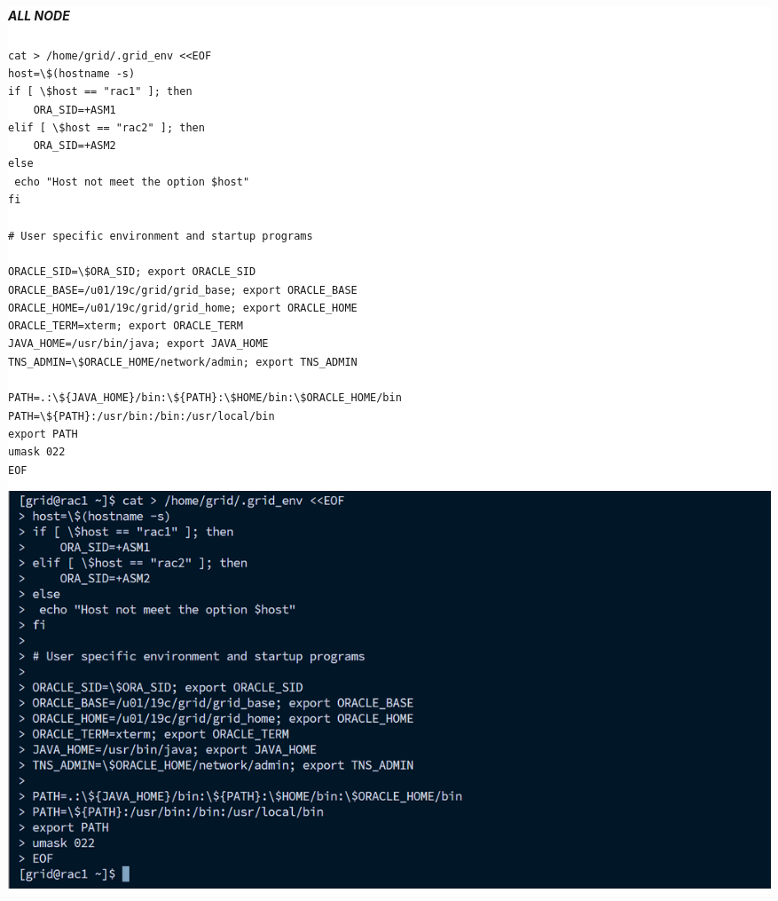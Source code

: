 ##### ALL NODE
```
cat > /home/grid/.grid_env <<EOF
host=\$(hostname -s)
if [ \$host == "rac1" ]; then 
    ORA_SID=+ASM1
elif [ \$host == "rac2" ]; then
    ORA_SID=+ASM2
else 
 echo "Host not meet the option $host"
fi
 
# User specific environment and startup programs

ORACLE_SID=\$ORA_SID; export ORACLE_SID
ORACLE_BASE=/u01/19c/grid/grid_base; export ORACLE_BASE
ORACLE_HOME=/u01/19c/grid/grid_home; export ORACLE_HOME
ORACLE_TERM=xterm; export ORACLE_TERM
JAVA_HOME=/usr/bin/java; export JAVA_HOME
TNS_ADMIN=\$ORACLE_HOME/network/admin; export TNS_ADMIN

PATH=.:\${JAVA_HOME}/bin:\${PATH}:\$HOME/bin:\$ORACLE_HOME/bin
PATH=\${PATH}:/usr/bin:/bin:/usr/local/bin
export PATH
umask 022
EOF

```
![image alt](https://github.com/abduumr/Oracle-RAC-19C/blob/main/rac-19/20.png?raw=true)
